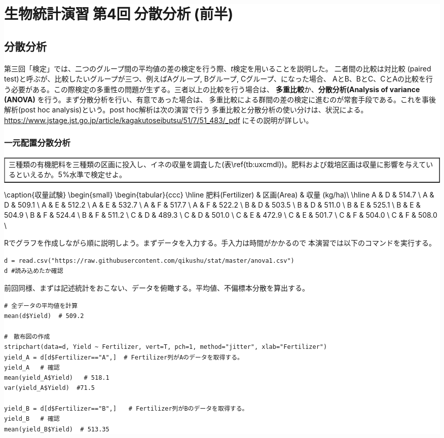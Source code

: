 
# 生物統計演習 第4回 分散分析 (前半)
## 分散分析
第三回「検定」では、二つのグループ間の平均値の差の検定を行う際、*t*検定を用いることを説明した。
二者間の比較は対比較 (paired test)と呼ぶが、比較したいグループが三つ、例えばAグループ, Bグループ, Cグループ、になった場合、
AとB、BとC、CとAの比較を行う必要がある。この際検定の多重性の問題が生ずる。三者以上の比較を行う場合は、
**多重比較**か、**分散分析(Analysis of variance (ANOVA)** を行う。まず分散分析を行い、有意であった場合は、
多重比較による群間の差の検定に進むのが常套手段である。これを事後解析(post hoc analysis)という。post hoc解析は次の演習で行う
多重比較と分散分析の使い分けは、状況による。https://www.jstage.jst.go.jp/article/kagakutoseibutsu/51/7/51_483/_pdf にその説明が詳しい。

### 一元配置分散分析
<table border="1"><tr><td>
三種類の有機肥料を三種類の区画に投入し、イネの収量を調査した(表\ref{tb:uxcmdl})。肥料および栽培区画は収量に影響を与えているといえるか。5%水準で検定せよ。
  </td></tr></table>
  

\caption{収量試験}
\begin{small}
\begin{tabular}{ccc} \hline
肥料(Fertilizer)	& 区画(Area) & 収量 (kg/ha)\\ \hline
A & D & 514.7 \\
A & D &  509.1 \\
A & E & 512.2 \\
A & E & 532.7 \\
A & F & 517.7 \\
A & F & 522.2 \\
B & D & 503.5 \\
B & D & 511.0 \\
B & E &  525.1 \\
B & E & 504.9 \\
B & F & 524.4 \\
B & F & 511.2 \\
C & D &  489.3 \\
C & D & 501.0 \\
C & E & 472.9 \\
C & E & 501.7 \\
C & F & 504.0 \\
C & F & 508.0 \\


Rでグラフを作成しながら順に説明しよう。まずデータを入力する。手入力は時間がかかるので
本演習では以下のコマンドを実行する。

```
d = read.csv("https://raw.githubusercontent.com/qikushu/stat/master/anova1.csv")
d #読み込めたか確認
```
前回同様、まずは記述統計をおこない、データを俯瞰する。平均値、不偏標本分散を算出する。

```
# 全データの平均値を計算
mean(d$Yield)  # 509.2

#　散布図の作成
stripchart(data=d, Yield ~ Fertilizer, vert=T, pch=1, method="jitter", xlab="Fertilizer")
yield_A = d[d$Fertilizer=="A",]  # Fertilizer列がAのデータを取得する。
yield_A   # 確認
mean(yield_A$Yield)   # 518.1
var(yield_A$Yield)  #71.5

yield_B = d[d$Fertilizer=="B",]　　# Fertilizer列がBのデータを取得する。
yield_B   # 確認
mean(yield_B$Yield)  # 513.35
```